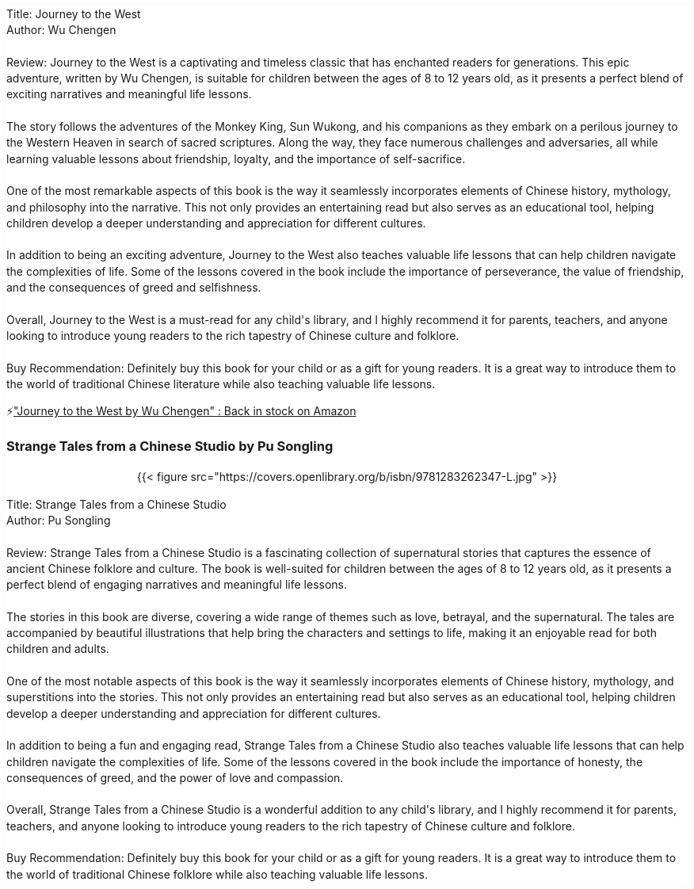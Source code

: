 Title: Journey to the West</br>
Author: Wu Chengen</br></br>
Review: Journey to the West is a captivating and timeless classic that has enchanted readers for generations. This epic adventure, written by Wu Chengen, is suitable for children between the ages of 8 to 12 years old, as it presents a perfect blend of exciting narratives and meaningful life lessons.</br></br>
The story follows the adventures of the Monkey King, Sun Wukong, and his companions as they embark on a perilous journey to the Western Heaven in search of sacred scriptures. Along the way, they face numerous challenges and adversaries, all while learning valuable lessons about friendship, loyalty, and the importance of self-sacrifice.</br></br>
One of the most remarkable aspects of this book is the way it seamlessly incorporates elements of Chinese history, mythology, and philosophy into the narrative. This not only provides an entertaining read but also serves as an educational tool, helping children develop a deeper understanding and appreciation for different cultures.</br></br>
In addition to being an exciting adventure, Journey to the West also teaches valuable life lessons that can help children navigate the complexities of life. Some of the lessons covered in the book include the importance of perseverance, the value of friendship, and the consequences of greed and selfishness.</br></br>
Overall, Journey to the West is a must-read for any child's library, and I highly recommend it for parents, teachers, and anyone looking to introduce young readers to the rich tapestry of Chinese culture and folklore.</br></br>
Buy Recommendation: Definitely buy this book for your child or as a gift for young readers. It is a great way to introduce them to the world of traditional Chinese literature while also teaching valuable life lessons.</br>

<p>⚡<a id="aflink" href="https://www.amazon.com/gp/search?ie=UTF8&tag=klayu00-20&linkCode=ur2&linkId=6639bed89a8ad8dd2705e40644eb43d3&camp=1789&creative=9325&index=books&keywords=Journey to the West by Wu Chengen" class="one" target="_blank" title='"Journey to the West by Wu Chengen" : Back in stock on Amazon'>"Journey to the West by Wu Chengen" : Back in stock on Amazon</a></p>

### Strange Tales from a Chinese Studio by Pu Songling
<center>
{{< figure src="https://covers.openlibrary.org/b/isbn/9781283262347-L.jpg" >}}
</center>

Title: Strange Tales from a Chinese Studio</br>
Author: Pu Songling</br></br>
Review: Strange Tales from a Chinese Studio is a fascinating collection of supernatural stories that captures the essence of ancient Chinese folklore and culture. The book is well-suited for children between the ages of 8 to 12 years old, as it presents a perfect blend of engaging narratives and meaningful life lessons.</br></br>
The stories in this book are diverse, covering a wide range of themes such as love, betrayal, and the supernatural. The tales are accompanied by beautiful illustrations that help bring the characters and settings to life, making it an enjoyable read for both children and adults.</br></br>
One of the most notable aspects of this book is the way it seamlessly incorporates elements of Chinese history, mythology, and superstitions into the stories. This not only provides an entertaining read but also serves as an educational tool, helping children develop a deeper understanding and appreciation for different cultures.</br></br>
In addition to being a fun and engaging read, Strange Tales from a Chinese Studio also teaches valuable life lessons that can help children navigate the complexities of life. Some of the lessons covered in the book include the importance of honesty, the consequences of greed, and the power of love and compassion.</br></br>
Overall, Strange Tales from a Chinese Studio is a wonderful addition to any child's library, and I highly recommend it for parents, teachers, and anyone looking to introduce young readers to the rich tapestry of Chinese culture and folklore.</br></br>
Buy Recommendation: Definitely buy this book for your child or as a gift for young readers. It is a great way to introduce them to the world of traditional Chinese folklore while also teaching valuable life lessons.</br>
